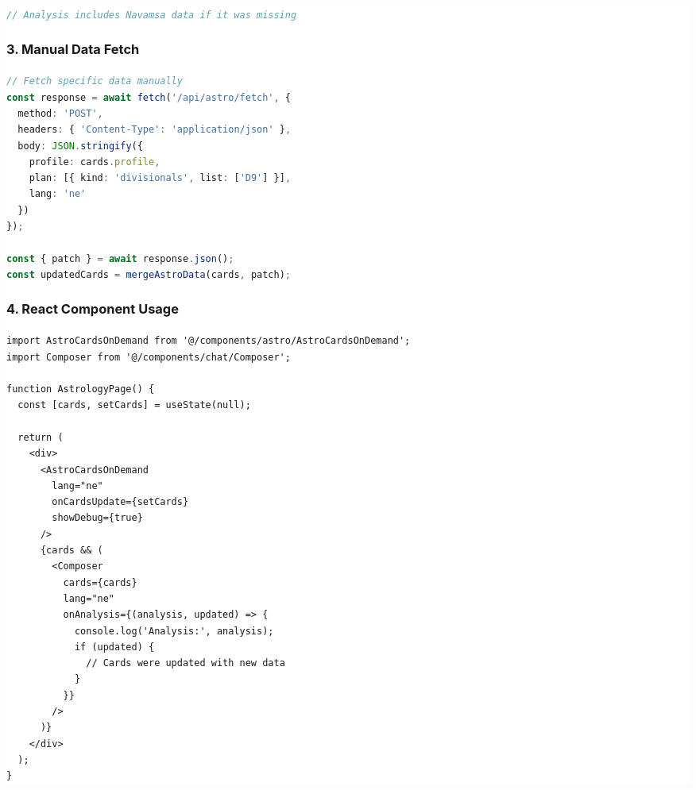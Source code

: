 ```typescript
// Analysis includes Navamsa data if it was missing
```

### 3. Manual Data Fetch
```typescript
// Fetch specific data manually
const response = await fetch('/api/astro/fetch', {
  method: 'POST',
  headers: { 'Content-Type': 'application/json' },
  body: JSON.stringify({
    profile: cards.profile,
    plan: [{ kind: 'divisionals', list: ['D9'] }],
    lang: 'ne'
  })
});

const { patch } = await response.json();
const updatedCards = mergeAstroData(cards, patch);
```

### 4. React Component Usage
```tsx
import AstroCardsOnDemand from '@/components/astro/AstroCardsOnDemand';
import Composer from '@/components/chat/Composer';

function AstrologyPage() {
  const [cards, setCards] = useState(null);
  
  return (
    <div>
      <AstroCardsOnDemand
        lang="ne"
        onCardsUpdate={setCards}
        showDebug={true}
      />
      {cards && (
        <Composer
          cards={cards}
          lang="ne"
          onAnalysis={(analysis, updated) => {
            console.log('Analysis:', analysis);
            if (updated) {
              // Cards were updated with new data
            }
          }}
        />
      )}
    </div>
  );
}
```
